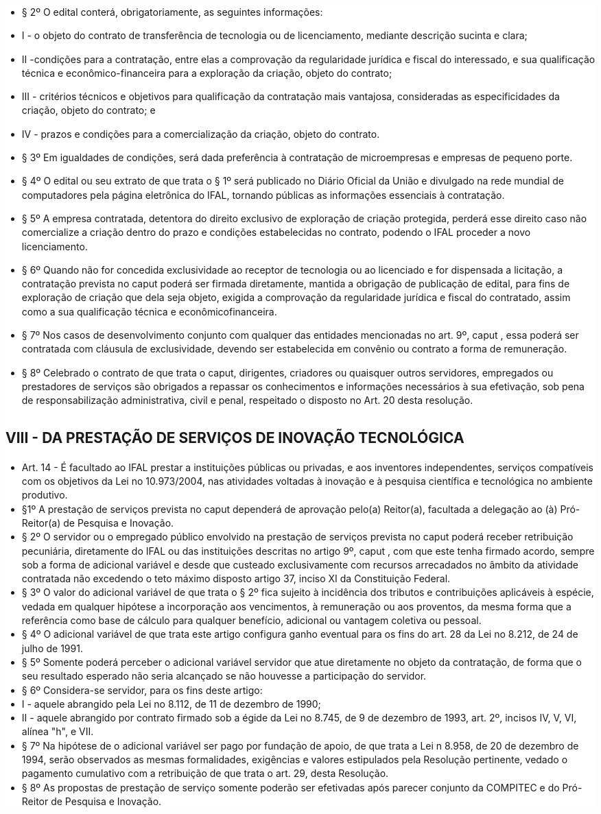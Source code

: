 - § 2º O edital conterá, obrigatoriamente, as seguintes informações:
- I - o objeto do contrato de transferência de tecnologia ou de licenciamento, mediante descrição sucinta e clara;
- II -condições  para  a  contratação,  entre  elas  a  comprovação  da  regularidade  jurídica  e  fiscal  do interessado, e sua qualificação técnica e econômico-financeira para a exploração da criação, objeto do contrato;
- III  -  critérios  técnicos  e  objetivos  para  qualificação  da  contratação  mais  vantajosa,  consideradas  as especificidades da criação, objeto do contrato; e
- IV - prazos e condições para a comercialização da criação, objeto do contrato.

- § 3º Em igualdades de condições, será dada preferência à contratação de microempresas e empresas de pequeno porte.
- § 4º O edital ou seu extrato de que trata o § 1º será publicado no Diário Oficial da União e divulgado na rede  mundial  de  computadores  pela  página  eletrônica  do  IFAL,  tornando  públicas  as  informações essenciais à contratação.
- § 5º A empresa contratada, detentora do direito exclusivo de exploração de criação protegida, perderá esse  direito  caso  não  comercialize  a  criação  dentro  do  prazo  e  condições  estabelecidas  no  contrato, podendo o IFAL proceder a novo licenciamento.
- § 6º Quando não for concedida exclusividade ao receptor de tecnologia ou ao licenciado e for dispensada a  licitação,  a  contratação  prevista  no caput poderá  ser  firmada  diretamente,  mantida  a  obrigação  de publicação de edital, para fins de exploração de criação que dela seja objeto, exigida a comprovação da regularidade  jurídica  e  fiscal  do  contratado,  assim  como  a  sua  qualificação  técnica  e  econômicofinanceira.
- § 7º Nos casos de desenvolvimento conjunto com qualquer das entidades mencionadas no art. 9º, caput , essa poderá ser contratada com cláusula de exclusividade, devendo ser estabelecida em convênio ou contrato a forma de remuneração.
- §  8º  Celebrado  o  contrato  de  que  trata  o  caput,  dirigentes,  criadores  ou  quaisquer  outros  servidores, empregados  ou  prestadores  de  serviços  são  obrigados  a  repassar  os  conhecimentos  e  informações necessários à sua efetivação, sob pena de responsabilização administrativa, civil e penal, respeitado o disposto no Art. 20 desta resolução.

## VIII - DA PRESTAÇÃO DE SERVIÇOS DE INOVAÇÃO TECNOLÓGICA

- Art. 14 - É facultado ao IFAL prestar a instituições públicas ou privadas, e aos inventores independentes, serviços compatíveis com os objetivos da Lei no 10.973/2004, nas atividades voltadas à inovação e à pesquisa científica e tecnológica no ambiente produtivo.
- §1º  A  prestação  de  serviços  prevista  no caput dependerá de aprovação pelo(a) Reitor(a), facultada a delegação ao (à) Pró-Reitor(a) de Pesquisa e Inovação.
- § 2º O servidor ou o empregado público envolvido na prestação de serviços prevista no caput poderá receber retribuição pecuniária, diretamente do IFAL ou das instituições descritas no artigo 9º, caput , com que  este  tenha  firmado  acordo,  sempre  sob  a  forma  de  adicional  variável  e  desde  que  custeado exclusivamente  com  recursos  arrecadados  no  âmbito  da  atividade  contratada  não  excedendo  o  teto máximo disposto artigo 37, inciso XI da Constituição Federal.
- § 3º O valor do adicional variável de que trata o § 2º fica sujeito à incidência dos tributos e contribuições aplicáveis à espécie, vedada em qualquer hipótese a incorporação aos vencimentos, à remuneração ou aos  proventos,  da  mesma  forma  que  a  referência  como  base  de  cálculo  para  qualquer  benefício, adicional ou vantagem coletiva ou pessoal.
- § 4º O adicional variável de que trata este artigo configura ganho eventual para os fins do art. 28 da Lei no 8.212, de 24 de julho de 1991.
- §  5º  Somente  poderá  perceber  o  adicional  variável  servidor  que  atue  diretamente  no  objeto  da contratação, de forma que o seu resultado esperado não seria alcançado se não houvesse a participação do servidor.
- § 6º Considera-se servidor, para os fins deste artigo:
- I - aquele abrangido pela Lei no 8.112, de 11 de dezembro de 1990;
- II - aquele abrangido por contrato firmado sob a égide da Lei no 8.745, de 9 de dezembro de 1993, art. 2º, incisos IV, V, VI, alínea "h", e VII.
- § 7º Na hipótese de o adicional variável ser pago por fundação de apoio, de que trata a Lei n 8.958, de 20 de dezembro de 1994, serão observados as mesmas formalidades, exigências e valores estipulados pela  Resolução  pertinente,  vedado  o  pagamento  cumulativo  com  a  retribuição  de  que  trata  o  art.  29, desta Resolução.
- § 8º As propostas de prestação de serviço somente poderão ser efetivadas após parecer conjunto da COMPITEC e do Pró-Reitor de Pesquisa e Inovação.